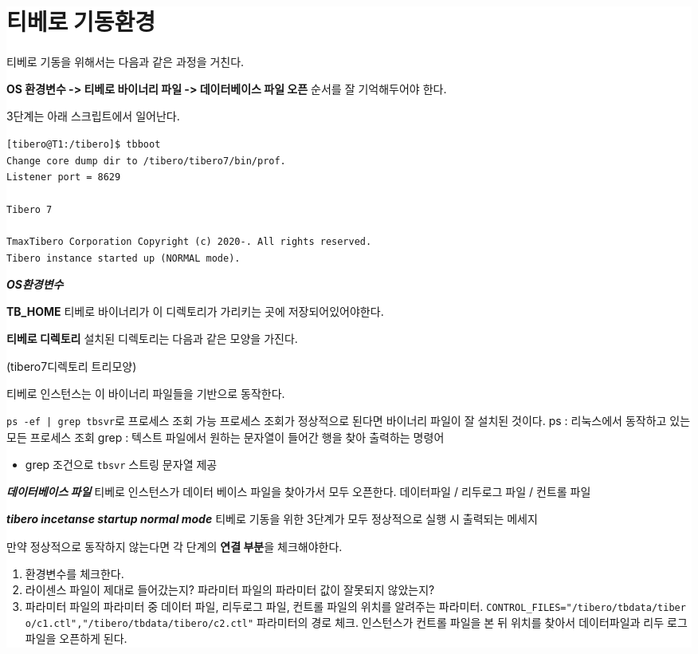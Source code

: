 

# 티베로 기동환경
티베로 기동을 위해서는 다음과 같은 과정을 거친다.

**OS 환경변수 -> 티베로 바이너리 파일 -> 데이터베이스 파일 오픈**
순서를 잘 기억해두어야 한다.

3단계는 아래 스크립트에서 일어난다.
```
[tibero@T1:/tibero]$ tbboot
Change core dump dir to /tibero/tibero7/bin/prof.
Listener port = 8629

Tibero 7

TmaxTibero Corporation Copyright (c) 2020-. All rights reserved.
Tibero instance started up (NORMAL mode).
```



_**OS환경변수**_

**TB_HOME**
티베로 바이너리가 이 디렉토리가 가리키는 곳에 저장되어있어야한다.



**티베로 디렉토리**
설치된 디렉토리는 다음과 같은 모양을 가진다.

(tibero7디렉토리 트리모양)

티베로 인스턴스는 이 바이너리 파일들을 기반으로 동작한다.

`ps -ef | grep tbsvr`로 프로세스 조회 가능
프로세스 조회가 정상적으로 된다면 바이너리 파일이 잘 설치된 것이다.
ps : 리눅스에서 동작하고 있는 모든 프로세스 조회
grep : 텍스트 파일에서 원하는 문자열이 들어간 행을 찾아 출력하는 명령어
   - grep 조건으로 `tbsvr` 스트링 문자열 제공


_**데이터베이스 파일**_ 
티베로 인스턴스가 데이터 베이스 파일을 찾아가서 모두 오픈한다.
데이터파일  / 리두로그 파일 / 컨트롤 파일


_**tibero incetanse startup normal mode**_
티베로 기동을 위한 3단계가 모두 정상적으로 실행 시 출력되는 메세지




만약 정상적으로 동작하지 않는다면 
각 단계의 **연결 부분**을 체크해야한다. 
1. 환경변수를 체크한다.
2. 라이센스 파일이 제대로 들어갔는지? 파라미터 파일의 파라미터 값이 잘못되지 않았는지?
3. 파라미터 파일의 파라미터 중 데이터 파일, 리두로그 파일, 컨트롤 파일의 위치를 알려주는 파라미터. `CONTROL_FILES="/tibero/tbdata/tibero/c1.ctl","/tibero/tbdata/tibero/c2.ctl"`
파라미터의 경로 체크. 인스턴스가 컨트롤 파일을 본 뒤 위치를 찾아서 데이터파일과 리두 로그파일을 오픈하게 된다.
